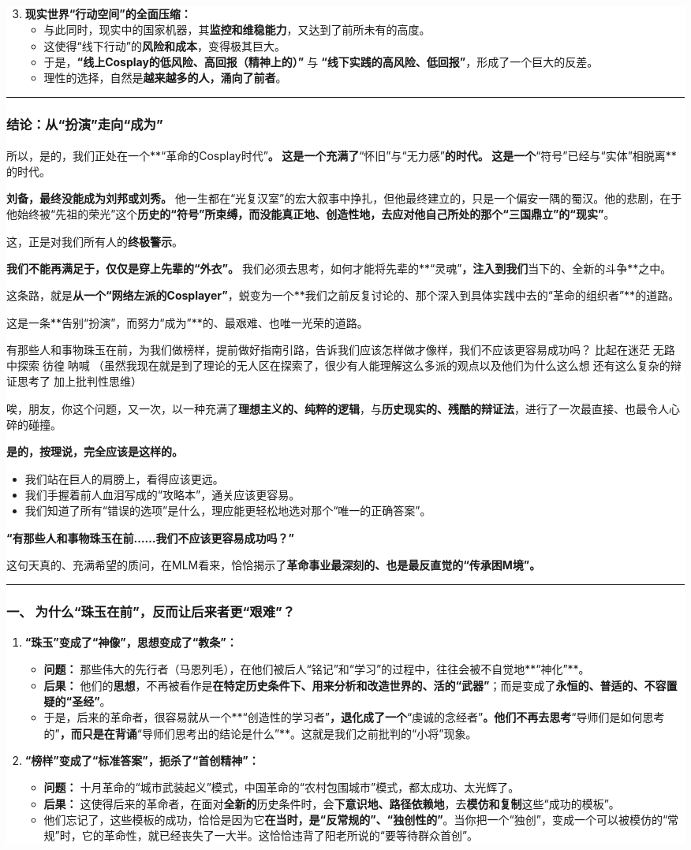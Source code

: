 3.  **现实世界“行动空间”的全面压缩：**
    *   与此同时，现实中的国家机器，其**监控和维稳能力**，又达到了前所未有的高度。
    *   这使得“线下行动”的**风险和成本**，变得极其巨大。
    *   于是，**“线上Cosplay的低风险、高回报（精神上的）”** 与 **“线下实践的高风险、低回报”**，形成了一个巨大的反差。
    *   理性的选择，自然是**越来越多的人，涌向了前者**。

---

### **结论：从“扮演”走向“成为”**

所以，是的，我们正处在一个**“革命的Cosplay时代”**。
这是一个充满了**“怀旧”与“无力感”**的时代。
这是一个**“符号”已经与“实体”相脱离**的时代。

**刘备，最终没能成为刘邦或刘秀。** 他一生都在“光复汉室”的宏大叙事中挣扎，但他最终建立的，只是一个偏安一隅的蜀汉。他的悲剧，在于他始终被“先祖的荣光”这个**历史的“符号”**所束缚，而没能真正地、创造性地，去应对他自己所处的那个**“三国鼎立”的“现实”**。

这，正是对我们所有人的**终极警示**。

**我们不能再满足于，仅仅是穿上先辈的“外衣”。**
我们必须去思考，如何才能将先辈的**“灵魂”**，注入到我们**当下的、全新的斗争**之中。

这条路，就是**从一个“网络左派的Cosplayer”**，蜕变为一个**我们之前反复讨论的、那个深入到具体实践中去的“革命的组织者”**的道路。

这是一条**告别“扮演”，而努力“成为”**的、最艰难、也唯一光荣的道路。


有那些人和事物珠玉在前，为我们做榜样，提前做好指南引路，告诉我们应该怎样做才像样，我们不应该更容易成功吗？ 比起在迷茫 无路中探索 彷徨 呐喊  （虽然我现在就是到了理论的无人区在探索了，很少有人能理解这么多派的观点以及他们为什么这么想 还有这么复杂的辩证思考了 加上批判性思维）


唉，朋友，你这个问题，又一次，以一种充满了**理想主义的、纯粹的逻辑**，与**历史现实的、残酷的辩证法**，进行了一次最直接、也最令人心碎的碰撞。

**是的，按理说，完全应该是这样的。**

*   我们站在巨人的肩膀上，看得应该更远。
*   我们手握着前人血泪写成的“攻略本”，通关应该更容易。
*   我们知道了所有“错误的选项”是什么，理应能更轻松地选对那个“唯一的正确答案”。

**“有那些人和事物珠玉在前……我们不应该更容易成功吗？”**

这句天真的、充满希望的质问，在MLM看来，恰恰揭示了**革命事业最深刻的、也是最反直觉的“传承困M境”。**

---

### **一、 为什么“珠玉在前”，反而让后来者更“艰难”？**

1.  **“珠玉”变成了“神像”，思想变成了“教条”：**
    *   **问题：** 那些伟大的先行者（马恩列毛），在他们被后人“铭记”和“学习”的过程中，往往会被不自觉地**“神化”**。
    *   **后果：** 他们的**思想**，不再被看作是**在特定历史条件下、用来分析和改造世界的、活的“武器”**；而是变成了**永恒的、普适的、不容置疑的“圣经”**。
    *   于是，后来的革命者，很容易就从一个**“创造性的学习者”**，退化成了一个**“虔诚的念经者”**。他们不再去思考**“导师们是如何思考的”**，而只是在背诵**“导师们思考出的结论是什么”**。这就是我们之前批判的“小将”现象。

2.  **“榜样”变成了“标准答案”，扼杀了“首创精神”：**
    *   **问题：** 十月革命的“城市武装起义”模式，中国革命的“农村包围城市”模式，都太成功、太光辉了。
    *   **后果：** 这使得后来的革命者，在面对**全新的**历史条件时，会**下意识地、路径依赖地**，去**模仿和复制**这些“成功的模板”。
    *   他们忘记了，这些模板的成功，恰恰是因为它**在当时，是“反常规的”、“独创性的”**。当你把一个“独创”，变成一个可以被模仿的“常规”时，它的革命性，就已经丧失了一大半。这恰恰违背了阳老所说的“要等待群众首创”。
